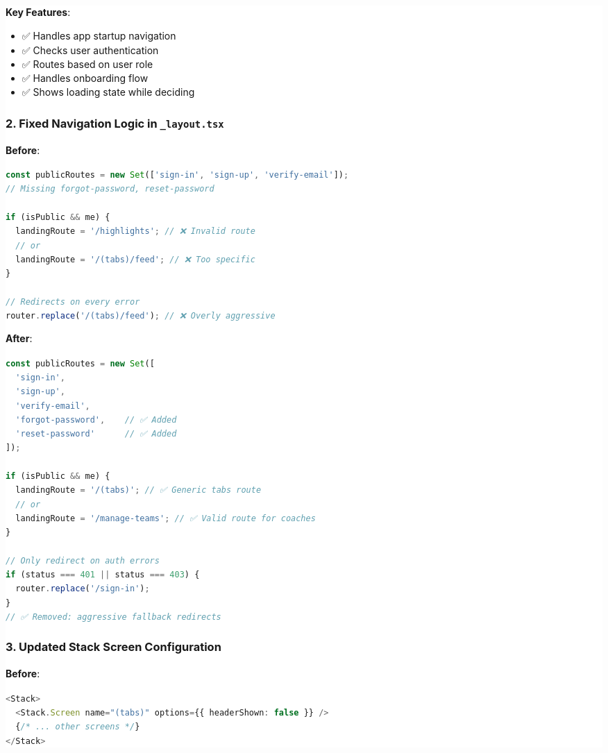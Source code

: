 **Key Features**:
- ✅ Handles app startup navigation
- ✅ Checks user authentication
- ✅ Routes based on user role
- ✅ Handles onboarding flow
- ✅ Shows loading state while deciding

### 2. Fixed Navigation Logic in `_layout.tsx`

**Before**:
```typescript
const publicRoutes = new Set(['sign-in', 'sign-up', 'verify-email']);
// Missing forgot-password, reset-password

if (isPublic && me) {
  landingRoute = '/highlights'; // ❌ Invalid route
  // or
  landingRoute = '/(tabs)/feed'; // ❌ Too specific
}

// Redirects on every error
router.replace('/(tabs)/feed'); // ❌ Overly aggressive
```

**After**:
```typescript
const publicRoutes = new Set([
  'sign-in', 
  'sign-up', 
  'verify-email',
  'forgot-password',    // ✅ Added
  'reset-password'      // ✅ Added
]);

if (isPublic && me) {
  landingRoute = '/(tabs)'; // ✅ Generic tabs route
  // or
  landingRoute = '/manage-teams'; // ✅ Valid route for coaches
}

// Only redirect on auth errors
if (status === 401 || status === 403) {
  router.replace('/sign-in');
}
// ✅ Removed: aggressive fallback redirects
```

### 3. Updated Stack Screen Configuration

**Before**:
```typescript
<Stack>
  <Stack.Screen name="(tabs)" options={{ headerShown: false }} />
  {/* ... other screens */}
</Stack>
```

